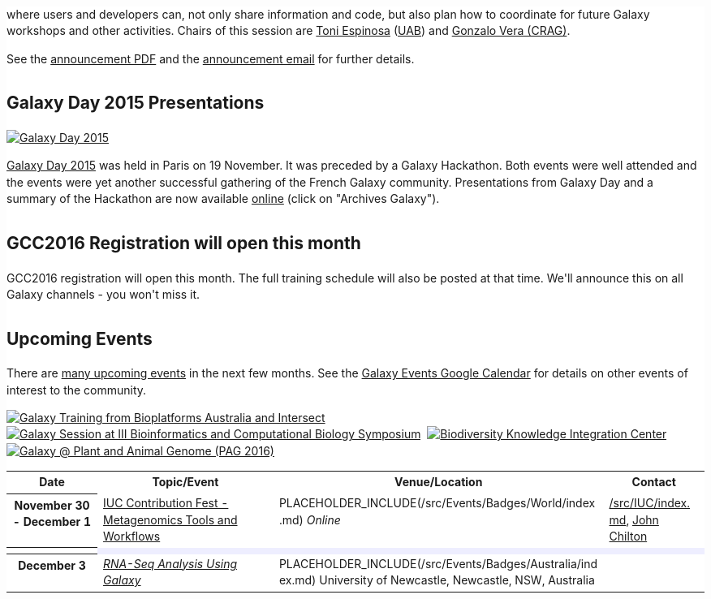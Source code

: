  where users and developers can, not only share information and code, but also plan how to coordinate for future Galaxy workshops and other activities. Chairs of this session are [Toni Espinosa](http://grupsderecerca.uab.cat/hpca4se/en/content/antonio-espinosa-morales) ([UAB](http://www.uab.cat/)) and [Gonzalo Vera (CRAG)](http://www.cragenomica.es/staff/detail/gonzalo-vera).

See the [announcement PDF](http://scb.iec.cat/wp-content/uploads/2015/11/jdB2015_anunci_.pdf) and the [announcement email](http://bit.ly/1Xsad8D) for further details.

## Galaxy Day 2015 Presentations

<div class='left'>
<a href='http://www.france-bioinformatique.fr/?q=fr/galaxy-2'><img src="/src/Images/Logos/IFB_galaxywg.png" alt="Galaxy Day 2015" height="70" /></a>
</div>

[Galaxy Day 2015](http://www.france-bioinformatique.fr/?q=fr/galaxy-2) was held in Paris on 19 November. It was preceded by a Galaxy Hackathon.  Both events were well attended and the events were yet another successful gathering of the French Galaxy community.  Presentations from Galaxy Day and a summary of the Hackathon are now available [online](http://www.france-bioinformatique.fr/?q=fr/galaxy-2) (click on "Archives Galaxy").

## GCC2016 Registration will open this month

GCC2016 registration will open this month. The full training schedule will also be posted at that time.  We'll announce this on all Galaxy channels - you won't miss it.

## Upcoming Events

There are [many upcoming events](/src/Events/index.md) in the next few months.  See the [Galaxy Events Google Calendar](http://bit.ly/gxycal) for details on other events of interest to the community.

<div class='center'> 
<a href='http://www.bioplatforms.com/current-training-courses/'><img src="/src/Images/Logos/BioplatformsAustralia.png" alt="Galaxy Training from Bioplatforms Australia and Intersect" height="40" /></a>
<a href='http://scb.iec.cat/wp-content/uploads/2015/11/jdB2015_anunci_.pdf'><img src="/src/Images/Logos/BioinformaticsBarcelona.jpg" alt="Galaxy Session at III Bioinformatics and Computational Biology Symposium" height="80" /></a>&nbsp;
<a href='/src/Events/ASU2016/index.md'><img src="/src/Images/Logos/ASUBioKIC_600.png" alt="Biodiversity Knowledge Integration Center" height="60" /></a>&nbsp;
<a href='/src/Events/PAG2016/index.md'><img src="/src/Images/Logos/PAGLogo300.png" alt="Galaxy @ Plant and Animal Genome (PAG 2016)" height="90" /></a>
</div>

<table>
  <tr class="th" >
    <th style=" width: 7em;"> Date </th>
    <th> Topic/Event </th>
    <th> Venue/Location </th>
    <th> Contact </th>
  </tr>
  <tr>
    <th> November 30 - December 1 </th>
    <td> <a href='https://github.com/galaxyproject/tools-iuc/issues/299'>IUC Contribution Fest - Metagenomics Tools and Workflows</a> </td>
    <td> PLACEHOLDER_INCLUDE(/src/Events/Badges/World/index.md) <em>Online</em> </td>
    <td> <a href='IUC'>/src/IUC/index.md</a>, <a href='/src/JohnChilton/index.md'>John Chilton</a> </td>
  </tr>
  <tr>
    <th> </th>
    <td colspan=3 style=" background-color: #eef;"> </td>
  </tr>
  <tr>
    <th> December 3 </th>
    <td> <em><a href='http://www.bioplatforms.com/rna-seq-using-galaxy-dec15/'>RNA-Seq Analysis Using Galaxy</a></em> </td>
    <td rowspan=2> PLACEHOLDER_INCLUDE(/src/Events/Badges/Australia/index.md) University of Newcastle, Newcastle, NSW, Australia </td>
